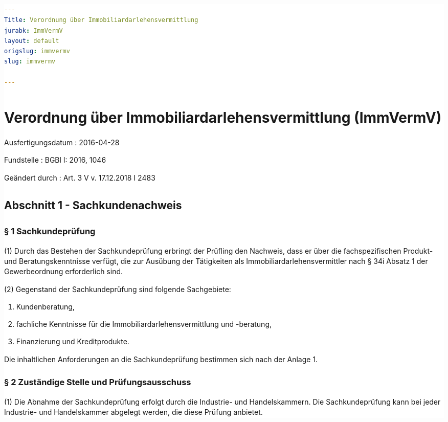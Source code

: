 ```yaml
---
Title: Verordnung über Immobiliardarlehensvermittlung
jurabk: ImmVermV
layout: default
origslug: immvermv
slug: immvermv

---
```


# Verordnung über Immobiliardarlehensvermittlung (ImmVermV)

Ausfertigungsdatum
:   2016-04-28

Fundstelle
:   BGBl I: 2016, 1046

Geändert durch
:   Art. 3 V v. 17.12.2018 I 2483


## Abschnitt 1 - Sachkundenachweis


### § 1 Sachkundeprüfung

(1) Durch das Bestehen der Sachkundeprüfung erbringt der Prüfling den
Nachweis, dass er über die fachspezifischen Produkt- und
Beratungskenntnisse verfügt, die zur Ausübung der Tätigkeiten als
Immobiliardarlehensvermittler nach § 34i Absatz 1 der Gewerbeordnung
erforderlich sind.

(2) Gegenstand der Sachkundeprüfung sind folgende Sachgebiete:

1.  Kundenberatung,


2.  fachliche Kenntnisse für die Immobiliardarlehensvermittlung und
    -beratung,


3.  Finanzierung und Kreditprodukte.



Die inhaltlichen Anforderungen an die Sachkundeprüfung bestimmen sich
nach der Anlage 1.


### § 2 Zuständige Stelle und Prüfungsausschuss

(1) Die Abnahme der Sachkundeprüfung erfolgt durch die Industrie- und
Handelskammern. Die Sachkundeprüfung kann bei jeder Industrie- und
Handelskammer abgelegt werden, die diese Prüfung anbietet.
